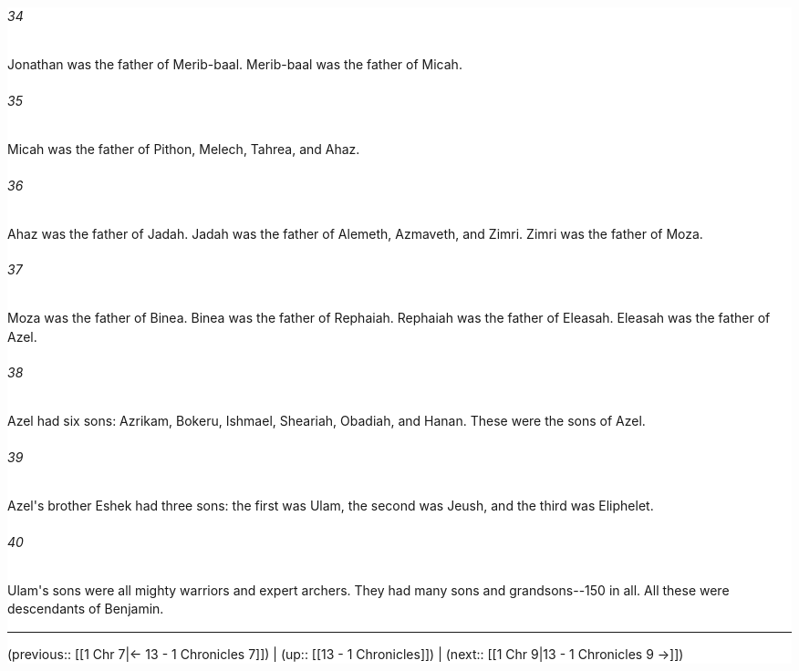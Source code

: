 ###### 34 
Jonathan was the father of Merib-baal. Merib-baal was the father of Micah. 

###### 35 
Micah was the father of Pithon, Melech, Tahrea, and Ahaz. 

###### 36 
Ahaz was the father of Jadah. Jadah was the father of Alemeth, Azmaveth, and Zimri. Zimri was the father of Moza. 

###### 37 
Moza was the father of Binea. Binea was the father of Rephaiah. Rephaiah was the father of Eleasah. Eleasah was the father of Azel. 

###### 38 
Azel had six sons: Azrikam, Bokeru, Ishmael, Sheariah, Obadiah, and Hanan. These were the sons of Azel. 

###### 39 
Azel's brother Eshek had three sons: the first was Ulam, the second was Jeush, and the third was Eliphelet. 

###### 40 
Ulam's sons were all mighty warriors and expert archers. They had many sons and grandsons--150 in all. All these were descendants of Benjamin.

***

(previous:: [[1 Chr 7|← 13 - 1 Chronicles 7]]) | (up:: [[13 - 1 Chronicles]]) | (next:: [[1 Chr 9|13 - 1 Chronicles 9 →]])
